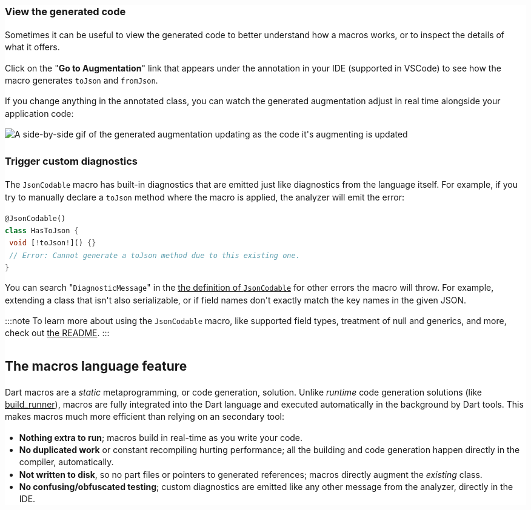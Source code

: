 ### View the generated code

Sometimes it can be useful to view the generated code to better understand
how a macros works, or to inspect the details of what it offers.

Click on the "**Go to Augmentation**" link that appears under the annotation
in your IDE (supported in VSCode)
to see how the macro generates `toJson` and `fromJson`.

If you change anything in the annotated class, you can watch the generated augmentation
adjust in real time alongside your application code:

![A side-by-side gif of the generated augmentation updating as the code it's augmenting is updated](/assets/img/language/macro-augmentation.gif)

### Trigger custom diagnostics

The `JsonCodable` macro has built-in diagnostics that are emitted just like
diagnostics from the language itself. For example, if you try to manually
declare a `toJson` method where the macro is applied, the analyzer will emit
the error:

```dart
@JsonCodable()
class HasToJson {
 void [!toJson!]() {}
 // Error: Cannot generate a toJson method due to this existing one.
}
```

You can search "`DiagnosticMessage`" in the [the definition of `JsonCodable`][json]
for other errors the macro will throw. For example, extending a class that isn't
also serializable, or if field names don't exactly match the key names in the given JSON.

:::note
To learn more about using the `JsonCodable` macro, like supported field types,
treatment of null and generics, and more, check out [the README][].
:::

[the definition of `JsonCodable`]: {{site.repo.dart.sdk}}/blob/master/pkg/json/lib/json.dart
[the README]: {{site.pub-pkg}}/json

## The macros language feature

Dart macros are a _static_ metaprogramming, or code generation, solution.
Unlike _runtime_ code generation solutions (like [build_runner][]),
macros are fully integrated into the Dart language
and executed automatically in the background by Dart tools.
This makes macros much more efficient than relying on an secondary tool:

- **Nothing extra to run**;
  macros build in real-time as you write your code.
- **No duplicated work** or constant recompiling hurting performance;
  all the building and code generation happen directly in the compiler,
  automatically.
- **Not written to disk**, so no part files or pointers to generated references;
  macros directly augment the _existing_ class.
- **No confusing/obfuscated testing**;
  custom diagnostics are emitted like any other message from the analyzer,
  directly in the IDE.


[spec]: {{site.repo.dart.lang}}/blob/main/working/macros/feature-specification.md
[motivation]: {{site.repo.dart.lang}}/blob/main/working/macros/motivation.md
[experimental flag]: /tools/experiment-flags
[`JsonCodable`]: {{site.pub-pkg}}/json/versions/0.20.0
[channel]: https://dart.dev/get-dart#release-channels
[flutter-channel]: {{site.flutter-docs}}/release/upgrade#other-channels
[SDK constraint]: /tools/pub/pubspec#sdk-constraints
[Add the package]: /guides/packages
[Enable the experiment]: /tools/experiment-flags#using-experiment-flags-with-the-dart-analyzer-command-line-and-ide
[build_runner]: /tools/build_runner
[`JsonCodable` macro]: https://github.com/mit-mit/sandbox/blob/main/explorations/json/dart_jsoncodable/bin/main.dart
[`json_serializable` code gen package]: https://github.com/mit-mit/sandbox/blob/main/explorations/json/dart_json_serializable/bin/main.dart
[with `dart:convert`]: https://github.com/mit-mit/sandbox/blob/main/explorations/json/dart_convert/bin/main.dart
[json_serializable]: {{site.pub-pkg}}/json_serializable
[most requested]: {{site.repo.dart.lang}}/issues/314
[stateful-macro]: {{site.flutter-docs}}/go/stateful-macro
[types]: {{site.repo.dart.sdk}}/blob/main/pkg/_macros/lib/src/api/macros.dart
[json]: {{site.repo.dart.sdk}}/blob/master/pkg/json/lib/json.dart
[augmentation]: {{site.repo.dart.lang}}/blob/main/working/augmentation-libraries/feature-specification.md
[examples]: {{site.repo.dart.lang}}/tree/main/working/macros/example
[introspection]: {{site.repo.dart.lang}}/blob/main/working/macros/feature-specification.md#introspection
[ordering]: {{site.repo.dart.lang}}/blob/main/working/macros/feature-specification.md#ordering-in-metaprogramming
[phases]: {{site.repo.dart.lang}}/blob/main/working/macros/feature-specification.md#phases